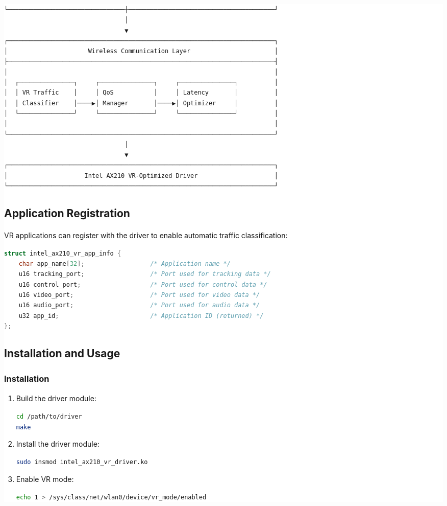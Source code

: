 ```
└────────────────────────────────┼────────────────────────────────────────┘
                                 │
                                 ▼
┌─────────────────────────────────────────────────────────────────────────┐
│                      Wireless Communication Layer                       │
├─────────────────────────────────────────────────────────────────────────┤
│                                                                         │
│  ┌───────────────┐     ┌───────────────┐     ┌───────────────┐          │
│  │ VR Traffic    │     │ QoS           │     │ Latency       │          │
│  │ Classifier    │────▶│ Manager       │────▶│ Optimizer     │          │
│  └───────────────┘     └───────────────┘     └───────────────┘          │
│                                                                         │
└─────────────────────────────────────────────────────────────────────────┘
                                 │
                                 ▼
┌─────────────────────────────────────────────────────────────────────────┐
│                     Intel AX210 VR-Optimized Driver                     │
└─────────────────────────────────────────────────────────────────────────┘
```

## Application Registration

VR applications can register with the driver to enable automatic traffic classification:

```c
struct intel_ax210_vr_app_info {
    char app_name[32];                  /* Application name */
    u16 tracking_port;                  /* Port used for tracking data */
    u16 control_port;                   /* Port used for control data */
    u16 video_port;                     /* Port used for video data */
    u16 audio_port;                     /* Port used for audio data */
    u32 app_id;                         /* Application ID (returned) */
};
```

## Installation and Usage

### Installation

1. Build the driver module:
   ```bash
   cd /path/to/driver
   make
   ```

2. Install the driver module:
   ```bash
   sudo insmod intel_ax210_vr_driver.ko
   ```

3. Enable VR mode:
   ```bash
   echo 1 > /sys/class/net/wlan0/device/vr_mode/enabled
   ```

